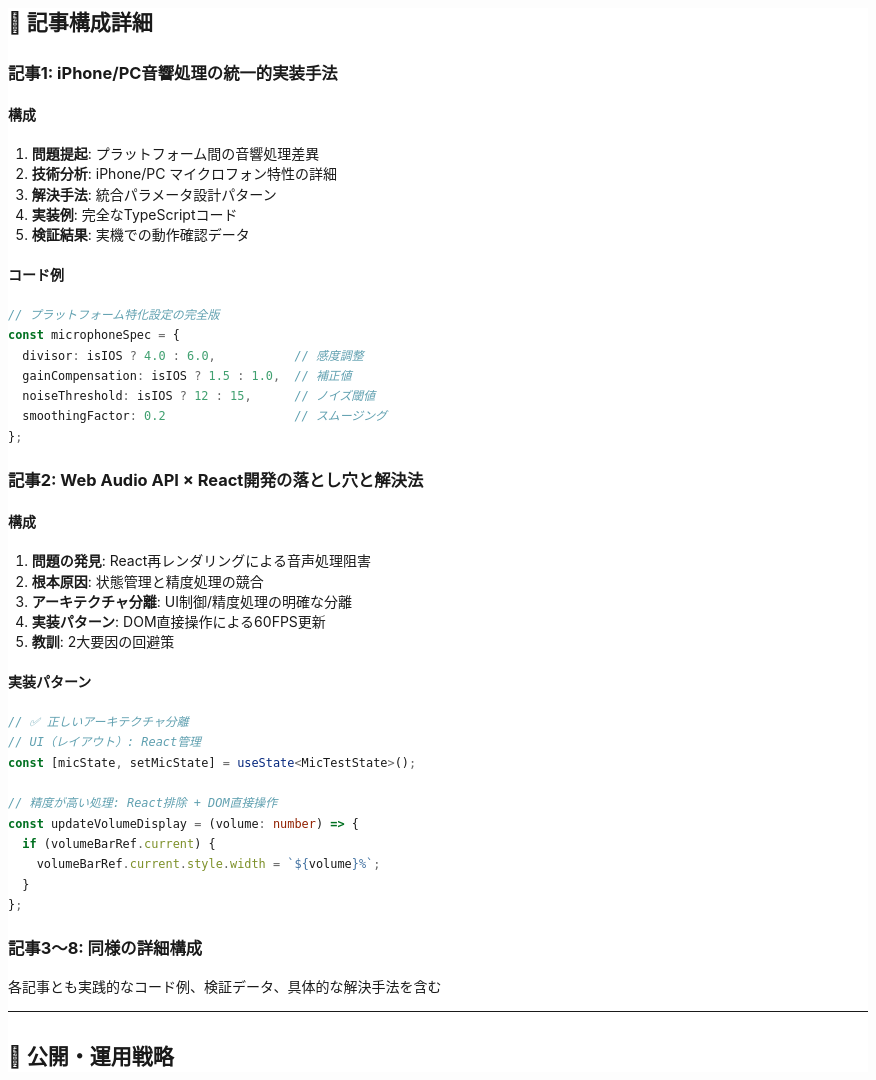 
## 📝 記事構成詳細

### **記事1: iPhone/PC音響処理の統一的実装手法**
#### **構成**
1. **問題提起**: プラットフォーム間の音響処理差異
2. **技術分析**: iPhone/PC マイクロフォン特性の詳細
3. **解決手法**: 統合パラメータ設計パターン
4. **実装例**: 完全なTypeScriptコード
5. **検証結果**: 実機での動作確認データ

#### **コード例**
```typescript
// プラットフォーム特化設定の完全版
const microphoneSpec = {
  divisor: isIOS ? 4.0 : 6.0,           // 感度調整
  gainCompensation: isIOS ? 1.5 : 1.0,  // 補正値
  noiseThreshold: isIOS ? 12 : 15,      // ノイズ閾値
  smoothingFactor: 0.2                  // スムージング
};
```

### **記事2: Web Audio API × React開発の落とし穴と解決法**
#### **構成**
1. **問題の発見**: React再レンダリングによる音声処理阻害
2. **根本原因**: 状態管理と精度処理の競合
3. **アーキテクチャ分離**: UI制御/精度処理の明確な分離
4. **実装パターン**: DOM直接操作による60FPS更新
5. **教訓**: 2大要因の回避策

#### **実装パターン**
```typescript
// ✅ 正しいアーキテクチャ分離
// UI（レイアウト）: React管理
const [micState, setMicState] = useState<MicTestState>();

// 精度が高い処理: React排除 + DOM直接操作
const updateVolumeDisplay = (volume: number) => {
  if (volumeBarRef.current) {
    volumeBarRef.current.style.width = `${volume}%`;
  }
};
```

### **記事3〜8: 同様の詳細構成**
各記事とも実践的なコード例、検証データ、具体的な解決手法を含む

---

## 🚀 公開・運用戦略
